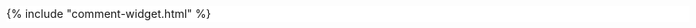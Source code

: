 {% include "comment-widget.html" %}

[Media Capabilities]: https://wicg.github.io/media-capabilities/
[Origin Trial]: https://github.com/GoogleChrome/OriginTrials/blob/gh-pages/developer-guide.md
[request a token]: http://bit.ly/MediaCapabilitiesOriginTrials
[Windows 10 is in HDR mode]: https://support.microsoft.com/en-us/help/4040263/windows-10-hdr-advanced-color-settings
[scRGB]: https://en.wikipedia.org/wiki/ScRGB
[The World in HDR in 4K (ULTRA HD)]: https://www.youtube.com/watch?v=tO01J-M3g0U
[color-gamut media query]: /web/updates/2017/03/chrome-58-media-updates#colorgamut
[screen.colorDepth]: https://www.chromestatus.com/feature/5743005361242112
[VP9 codec string with Profile 2]: https://googlechrome.github.io/samples/media/vp9-codec-string.html
[colors in CSS]: https://drafts.csswg.org/css-color/#working-color-space
[canvas]: https://github.com/WICG/canvas-color-space/blob/master/CanvasColorSpaceProposal.md
[protected content]: https://bugs.chromium.org/p/chromium/issues/detail?id=707128&desc=2
[Encrypted Media Extensions (EME)]: https://w3c.github.io/encrypted-media/
[Sample Media PWA]: https://github.com/GoogleChrome/sample-media-pwa
[https://biograf-155113.appspot.com/ttt/episode-2/]: https://biograf-155113.appspot.com/ttt/episode-2/
[HTML specification change]: https://github.com/whatwg/html/pull/2829
